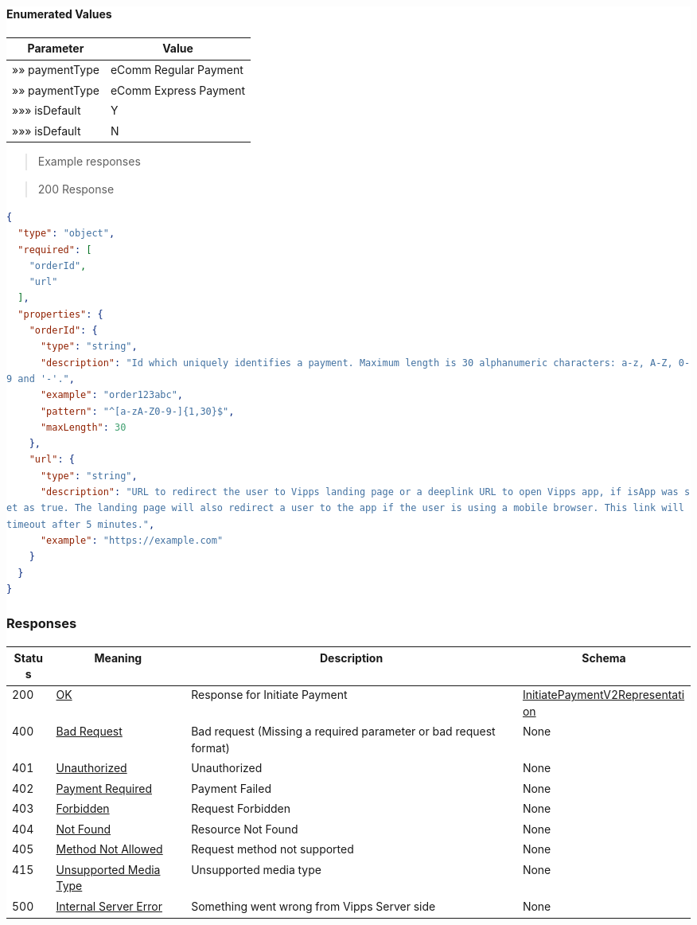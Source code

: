 #### Enumerated Values

|Parameter|Value|
|---|---|
|»» paymentType|eComm Regular Payment|
|»» paymentType|eComm Express Payment|
|»»» isDefault|Y|
|»»» isDefault|N|

> Example responses

> 200 Response

```json
{
  "type": "object",
  "required": [
    "orderId",
    "url"
  ],
  "properties": {
    "orderId": {
      "type": "string",
      "description": "Id which uniquely identifies a payment. Maximum length is 30 alphanumeric characters: a-z, A-Z, 0-9 and '-'.",
      "example": "order123abc",
      "pattern": "^[a-zA-Z0-9-]{1,30}$",
      "maxLength": 30
    },
    "url": {
      "type": "string",
      "description": "URL to redirect the user to Vipps landing page or a deeplink URL to open Vipps app, if isApp was set as true. The landing page will also redirect a user to the app if the user is using a mobile browser. This link will timeout after 5 minutes.",
      "example": "https://example.com"
    }
  }
}
```

<h3 id="initiatepaymentv3usingpost-responses">Responses</h3>

|Status|Meaning|Description|Schema|
|---|---|---|---|
|200|[OK](https://tools.ietf.org/html/rfc7231#section-6.3.1)|Response for Initiate Payment|[InitiatePaymentV2Representation](#schemainitiatepaymentv2representation)|
|400|[Bad Request](https://tools.ietf.org/html/rfc7231#section-6.5.1)|Bad request (Missing a required parameter or bad request format)|None|
|401|[Unauthorized](https://tools.ietf.org/html/rfc7235#section-3.1)|Unauthorized|None|
|402|[Payment Required](https://tools.ietf.org/html/rfc7231#section-6.5.2)|Payment Failed|None|
|403|[Forbidden](https://tools.ietf.org/html/rfc7231#section-6.5.3)|Request Forbidden|None|
|404|[Not Found](https://tools.ietf.org/html/rfc7231#section-6.5.4)|Resource Not Found|None|
|405|[Method Not Allowed](https://tools.ietf.org/html/rfc7231#section-6.5.5)|Request method not supported|None|
|415|[Unsupported Media Type](https://tools.ietf.org/html/rfc7231#section-6.5.13)|Unsupported media type|None|
|500|[Internal Server Error](https://tools.ietf.org/html/rfc7231#section-6.6.1)|Something went wrong from Vipps Server side|None|
